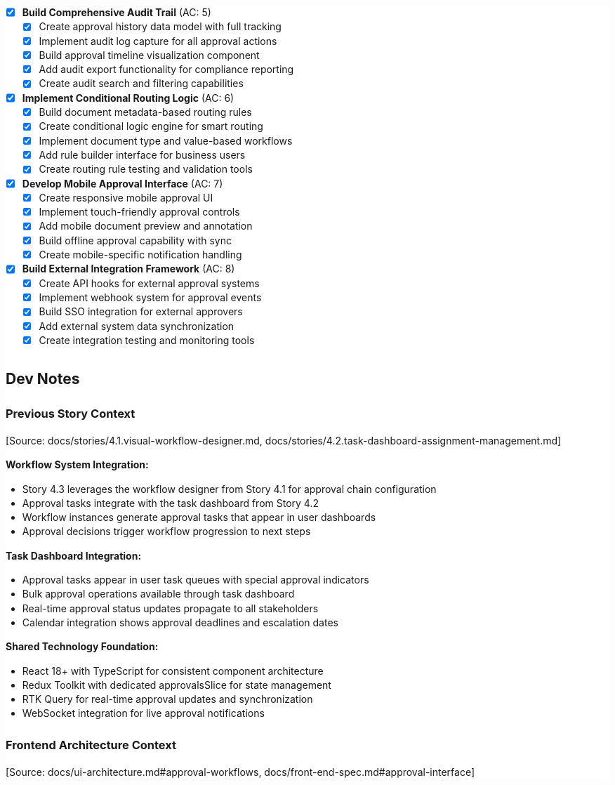 - [x] **Build Comprehensive Audit Trail** (AC: 5)
  - [x] Create approval history data model with full tracking
  - [x] Implement audit log capture for all approval actions
  - [x] Build approval timeline visualization component
  - [x] Add audit export functionality for compliance reporting
  - [x] Create audit search and filtering capabilities

- [x] **Implement Conditional Routing Logic** (AC: 6)
  - [x] Build document metadata-based routing rules
  - [x] Create conditional logic engine for smart routing
  - [x] Implement document type and value-based workflows
  - [x] Add rule builder interface for business users
  - [x] Create routing rule testing and validation tools

- [x] **Develop Mobile Approval Interface** (AC: 7)
  - [x] Create responsive mobile approval UI
  - [x] Implement touch-friendly approval controls
  - [x] Add mobile document preview and annotation
  - [x] Build offline approval capability with sync
  - [x] Create mobile-specific notification handling

- [x] **Build External Integration Framework** (AC: 8)
  - [x] Create API hooks for external approval systems
  - [x] Implement webhook system for approval events
  - [x] Build SSO integration for external approvers
  - [x] Add external system data synchronization
  - [x] Create integration testing and monitoring tools

## Dev Notes

### Previous Story Context
[Source: docs/stories/4.1.visual-workflow-designer.md, docs/stories/4.2.task-dashboard-assignment-management.md]

**Workflow System Integration:**
- Story 4.3 leverages the workflow designer from Story 4.1 for approval chain configuration
- Approval tasks integrate with the task dashboard from Story 4.2
- Workflow instances generate approval tasks that appear in user dashboards
- Approval decisions trigger workflow progression to next steps

**Task Dashboard Integration:**
- Approval tasks appear in user task queues with special approval indicators
- Bulk approval operations available through task dashboard
- Real-time approval status updates propagate to all stakeholders
- Calendar integration shows approval deadlines and escalation dates

**Shared Technology Foundation:**
- React 18+ with TypeScript for consistent component architecture
- Redux Toolkit with dedicated approvalsSlice for state management
- RTK Query for real-time approval updates and synchronization
- WebSocket integration for live approval notifications

### Frontend Architecture Context
[Source: docs/ui-architecture.md#approval-workflows, docs/front-end-spec.md#approval-interface]
